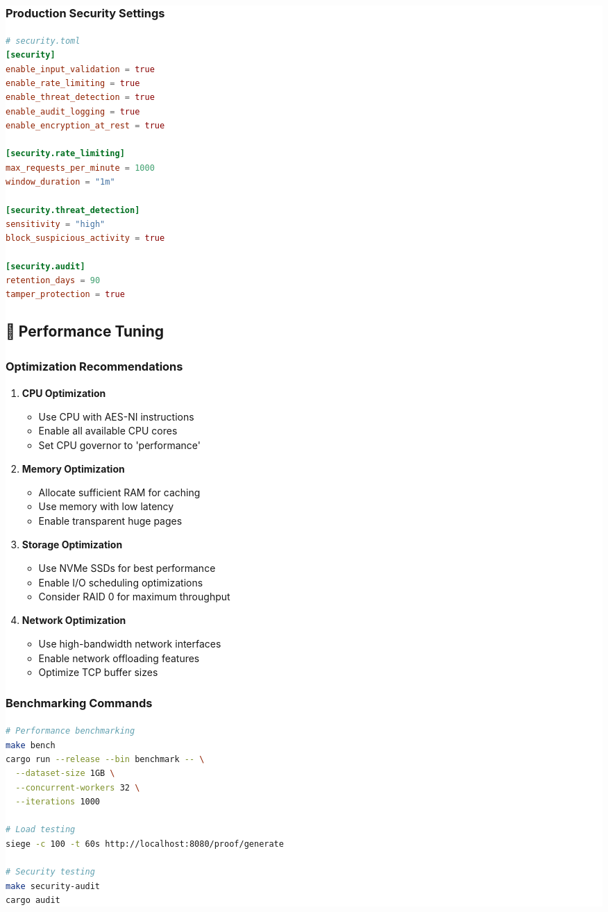 ### Production Security Settings

```toml
# security.toml
[security]
enable_input_validation = true
enable_rate_limiting = true
enable_threat_detection = true
enable_audit_logging = true
enable_encryption_at_rest = true

[security.rate_limiting]
max_requests_per_minute = 1000
window_duration = "1m"

[security.threat_detection]
sensitivity = "high"
block_suspicious_activity = true

[security.audit]
retention_days = 90
tamper_protection = true
```

## 🚀 Performance Tuning

### Optimization Recommendations

1. **CPU Optimization**
   - Use CPU with AES-NI instructions
   - Enable all available CPU cores
   - Set CPU governor to 'performance'

2. **Memory Optimization**
   - Allocate sufficient RAM for caching
   - Use memory with low latency
   - Enable transparent huge pages

3. **Storage Optimization**
   - Use NVMe SSDs for best performance
   - Enable I/O scheduling optimizations
   - Consider RAID 0 for maximum throughput

4. **Network Optimization**
   - Use high-bandwidth network interfaces
   - Enable network offloading features
   - Optimize TCP buffer sizes

### Benchmarking Commands

```bash
# Performance benchmarking
make bench
cargo run --release --bin benchmark -- \
  --dataset-size 1GB \
  --concurrent-workers 32 \
  --iterations 1000

# Load testing
siege -c 100 -t 60s http://localhost:8080/proof/generate

# Security testing
make security-audit
cargo audit
```
